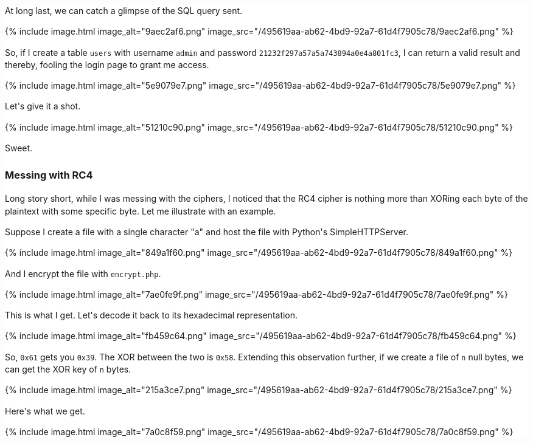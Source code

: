 At long last, we can catch a glimpse of the SQL query sent.


{% include image.html image_alt="9aec2af6.png" image_src="/495619aa-ab62-4bd9-92a7-61d4f7905c78/9aec2af6.png" %}


So, if I create a table `users` with username `admin` and password `21232f297a57a5a743894a0e4a801fc3`, I can return a valid result and thereby, fooling the login page to grant me access.


{% include image.html image_alt="5e9079e7.png" image_src="/495619aa-ab62-4bd9-92a7-61d4f7905c78/5e9079e7.png" %}


Let's give it a shot.


{% include image.html image_alt="51210c90.png" image_src="/495619aa-ab62-4bd9-92a7-61d4f7905c78/51210c90.png" %}


Sweet.

### Messing with RC4

Long story short, while I was messing with the ciphers, I noticed that the RC4 cipher is nothing more than XORing each byte of the plaintext with some specific byte. Let me illustrate with an example.

Suppose I create a file with a single character "a" and host the file with Python's SimpleHTTPServer.


{% include image.html image_alt="849a1f60.png" image_src="/495619aa-ab62-4bd9-92a7-61d4f7905c78/849a1f60.png" %}


And I encrypt the file with `encrypt.php`.


{% include image.html image_alt="7ae0fe9f.png" image_src="/495619aa-ab62-4bd9-92a7-61d4f7905c78/7ae0fe9f.png" %}


This is what I get. Let's decode it back to its hexadecimal representation.


{% include image.html image_alt="fb459c64.png" image_src="/495619aa-ab62-4bd9-92a7-61d4f7905c78/fb459c64.png" %}


So, `0x61` gets you `0x39`. The XOR between the two is `0x58`. Extending this observation further, if we create a file of `n` null bytes, we can get the XOR key of `n` bytes.


{% include image.html image_alt="215a3ce7.png" image_src="/495619aa-ab62-4bd9-92a7-61d4f7905c78/215a3ce7.png" %}


Here's what we get.


{% include image.html image_alt="7a0c8f59.png" image_src="/495619aa-ab62-4bd9-92a7-61d4f7905c78/7a0c8f59.png" %}

